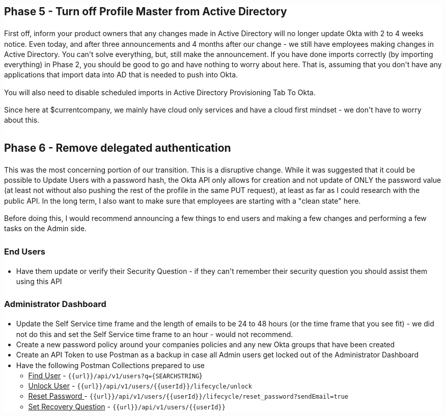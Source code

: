






## Phase 5 - Turn off Profile Master from Active Directory

First off, inform your product owners that any changes made in Active Directory will no longer update Okta with 2 to 4 weeks notice. Even today, and after three announcements and 4 months after our change - we still have employees making changes in Active Directory. You can't solve everything, but, still make the announcement. If you have done imports correctly (by importing everything) in Phase 2, you should be good to go and have nothing to worry about here. That is, assuming that you don't have any applications that import data into AD that is needed to push into Okta. 

You will also need to disable scheduled imports in Active Directory Provisioning Tab To Okta.  
  
Since here at $currentcompany, we mainly have cloud only services and have a cloud first mindset - we don't have to worry about this.

## Phase 6 - Remove delegated authentication

This was the most concerning portion of our transition. This is a disruptive change. While it was suggested that it could be possible to Update Users with a password hash, the Okta API only allows for creation and not update of ONLY the password value (at least not without also pushing the rest of the profile in the same PUT request), at least as far as I could research with the public API. In the long term, I also want to make sure that employees are starting with a "clean state" here.

Before doing this, I would recommend announcing a few things to end users and making a few changes and performing a few tasks on the Admin side.

### End Users

  * Have them update or verify their Security Question - if they can't remember their security question you should assist them using this API

### Administrator Dashboard

  * Update the Self Service time frame and the length of emails to be 24 to 48 hours (or the time frame that you see fit) - we did not do this and set the Self Service time frame to an hour - would not recommend. 
  * Create a new password policy around your companies policies and any new Okta groups that have been created
  * Create an API Token to use Postman as a backup in case all Admin users get locked out of the Administrator Dashboard
  * Have the following Postman Collections prepared to use
    * [Find User](https://developer.okta.com/docs/reference/api/users/#find-users) - `{{url}}/api/v1/users?q={SEARCHSTRING`}
    * [Unlock User](https://developer.okta.com/docs/reference/api/users/#unlock-user) - `{{url}}/api/v1/users/{{userId}}/lifecycle/unlock`
    * [Reset Password ](https://developer.okta.com/docs/reference/api/users/#reset-password)- `{{url}}/api/v1/users/{{userId}}/lifecycle/reset_password?sendEmail=true`
    * [Set Recovery Question](https://developer.okta.com/docs/reference/api/users/#set-recovery-question-answer) - `{{url}}/api/v1/users/{{userId}}` 
